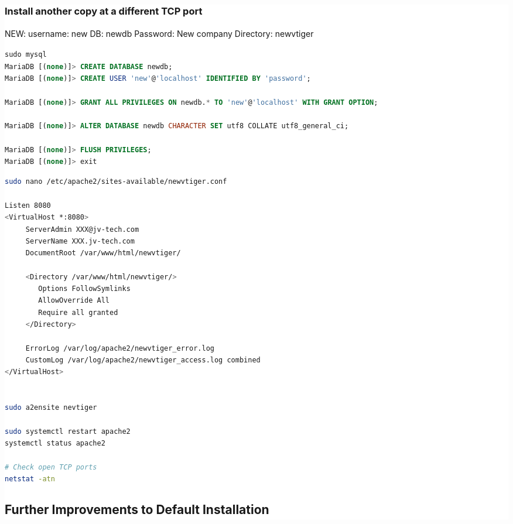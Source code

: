### Install another copy at a different TCP port

NEW:
username: new
DB: newdb
Password: New company
Directory: newvtiger

```sql
sudo mysql 
MariaDB [(none)]> CREATE DATABASE newdb;
MariaDB [(none)]> CREATE USER 'new'@'localhost' IDENTIFIED BY 'password';

MariaDB [(none)]> GRANT ALL PRIVILEGES ON newdb.* TO 'new'@'localhost' WITH GRANT OPTION;

MariaDB [(none)]> ALTER DATABASE newdb CHARACTER SET utf8 COLLATE utf8_general_ci;

MariaDB [(none)]> FLUSH PRIVILEGES;
MariaDB [(none)]> exit
```

```sh
sudo nano /etc/apache2/sites-available/newvtiger.conf

Listen 8080
<VirtualHost *:8080>
     ServerAdmin XXX@jv-tech.com
     ServerName XXX.jv-tech.com
     DocumentRoot /var/www/html/newvtiger/

     <Directory /var/www/html/newvtiger/>
        Options FollowSymlinks
        AllowOverride All
        Require all granted
     </Directory>

     ErrorLog /var/log/apache2/newvtiger_error.log
     CustomLog /var/log/apache2/newvtiger_access.log combined
</VirtualHost>


sudo a2ensite nevtiger

sudo systemctl restart apache2
systemctl status apache2

# Check open TCP ports
netstat -atn
```

## Further Improvements to Default Installation
